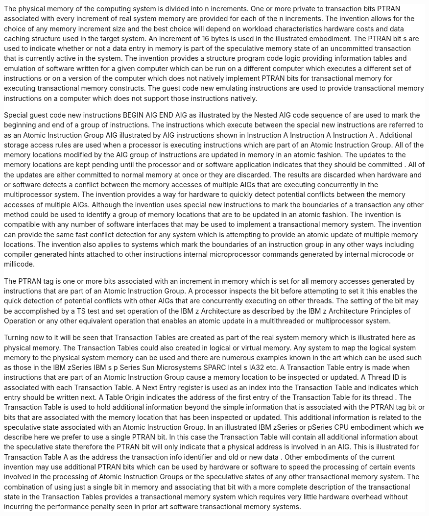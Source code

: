The physical memory of the computing system is divided into n increments. One or more private to transaction bits PTRAN associated with every increment of real system memory are provided for each of the n increments. The invention allows for the choice of any memory increment size and the best choice will depend on workload characteristics hardware costs and data caching structure used in the target system. An increment of 16 bytes is used in the illustrated embodiment. The PTRAN bit s are used to indicate whether or not a data entry in memory is part of the speculative memory state of an uncommitted transaction that is currently active in the system. The invention provides a structure program code logic providing information tables and emulation of software written for a given computer which can be run on a different computer which executes a different set of instructions or on a version of the computer which does not natively implement PTRAN bits for transactional memory for executing transactional memory constructs. The guest code new emulating instructions are used to provide transactional memory instructions on a computer which does not support those instructions natively.

Special guest code new instructions BEGIN AIG END AIG as illustrated by the Nested AIG code sequence of are used to mark the beginning and end of a group of instructions. The instructions which execute between the special new instructions are referred to as an Atomic Instruction Group AIG illustrated by AIG instructions shown in Instruction A Instruction A Instruction A . Additional storage access rules are used when a processor is executing instructions which are part of an Atomic Instruction Group. All of the memory locations modified by the AIG group of instructions are updated in memory in an atomic fashion. The updates to the memory locations are kept pending until the processor and or software application indicates that they should be committed . All of the updates are either committed to normal memory at once or they are discarded. The results are discarded when hardware and or software detects a conflict between the memory accesses of multiple AIGs that are executing concurrently in the multiprocessor system. The invention provides a way for hardware to quickly detect potential conflicts between the memory accesses of multiple AIGs. Although the invention uses special new instructions to mark the boundaries of a transaction any other method could be used to identify a group of memory locations that are to be updated in an atomic fashion. The invention is compatible with any number of software interfaces that may be used to implement a transactional memory system. The invention can provide the same fast conflict detection for any system which is attempting to provide an atomic update of multiple memory locations. The invention also applies to systems which mark the boundaries of an instruction group in any other ways including compiler generated hints attached to other instructions internal microprocessor commands generated by internal microcode or millicode.

The PTRAN tag is one or more bits associated with an increment in memory which is set for all memory accesses generated by instructions that are part of an Atomic Instruction Group. A processor inspects the bit before attempting to set it this enables the quick detection of potential conflicts with other AIGs that are concurrently executing on other threads. The setting of the bit may be accomplished by a TS test and set operation of the IBM z Architecture as described by the IBM z Architecture Principles of Operation or any other equivalent operation that enables an atomic update in a multithreaded or multiprocessor system.

Turning now to it will be seen that Transaction Tables are created as part of the real system memory which is illustrated here as physical memory. The Transaction Tables could also created in logical or virtual memory. Any system to map the logical system memory to the physical system memory can be used and there are numerous examples known in the art which can be used such as those in the IBM zSeries IBM s p Series Sun Microsystems SPARC Intel s IA32 etc. A Transaction Table entry is made when instructions that are part of an Atomic Instruction Group cause a memory location to be inspected or updated. A Thread ID is associated with each Transaction Table. A Next Entry register is used as an index into the Transaction Table and indicates which entry should be written next. A Table Origin indicates the address of the first entry of the Transaction Table for its thread . The Transaction Table is used to hold additional information beyond the simple information that is associated with the PTRAN tag bit or bits that are associated with the memory location that has been inspected or updated. This additional information is related to the speculative state associated with an Atomic Instruction Group. In an illustrated IBM zSeries or pSeries CPU embodiment which we describe here we prefer to use a single PTRAN bit. In this case the Transaction Table will contain all additional information about the speculative state therefore the PTRAN bit will only indicate that a physical address is involved in an AIG. This is illustrated for Transaction Table A as the address the transaction info identifier and old or new data . Other embodiments of the current invention may use additional PTRAN bits which can be used by hardware or software to speed the processing of certain events involved in the processing of Atomic Instruction Groups or the speculative states of any other transactional memory system. The combination of using just a single bit in memory and associating that bit with a more complete description of the transactional state in the Transaction Tables provides a transactional memory system which requires very little hardware overhead without incurring the performance penalty seen in prior art software transactional memory systems.
